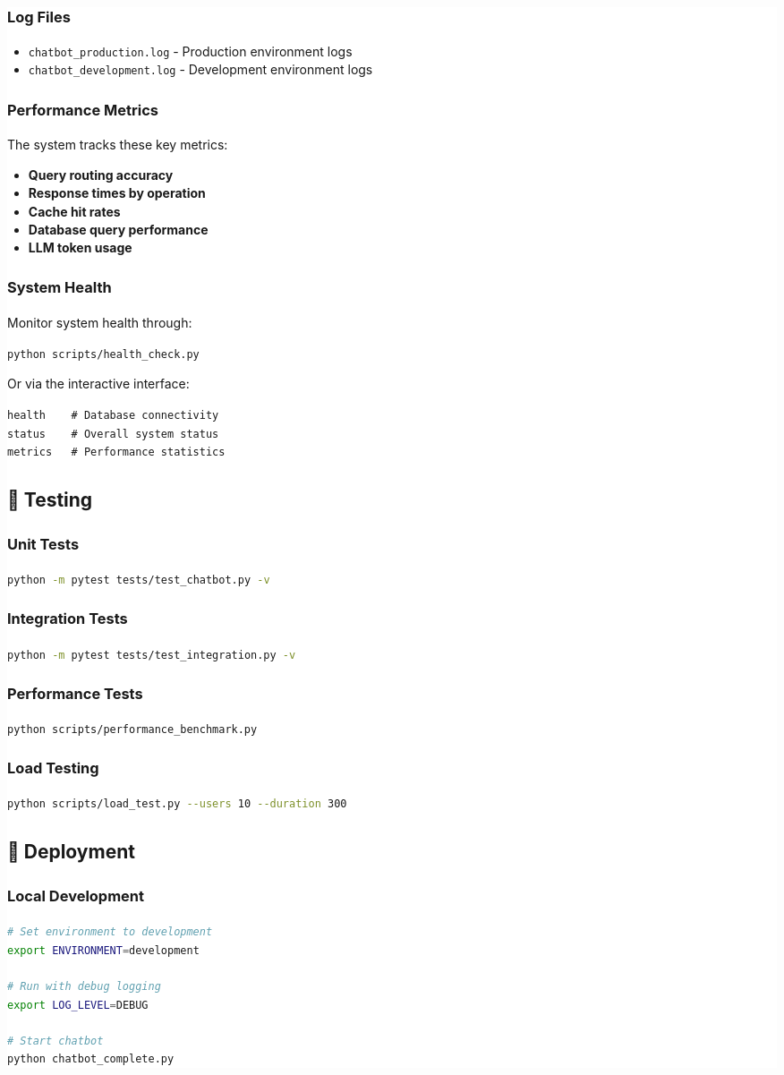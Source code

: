 ### Log Files
- `chatbot_production.log` - Production environment logs
- `chatbot_development.log` - Development environment logs

### Performance Metrics
The system tracks these key metrics:
- **Query routing accuracy**
- **Response times by operation**
- **Cache hit rates**
- **Database query performance**
- **LLM token usage**

### System Health
Monitor system health through:
```bash
python scripts/health_check.py
```

Or via the interactive interface:
```
health    # Database connectivity
status    # Overall system status
metrics   # Performance statistics
```

## 🧪 Testing

### Unit Tests
```bash
python -m pytest tests/test_chatbot.py -v
```

### Integration Tests
```bash
python -m pytest tests/test_integration.py -v
```

### Performance Tests
```bash
python scripts/performance_benchmark.py
```

### Load Testing
```bash
python scripts/load_test.py --users 10 --duration 300
```

## 🚀 Deployment

### Local Development
```bash
# Set environment to development
export ENVIRONMENT=development

# Run with debug logging
export LOG_LEVEL=DEBUG

# Start chatbot
python chatbot_complete.py
```
